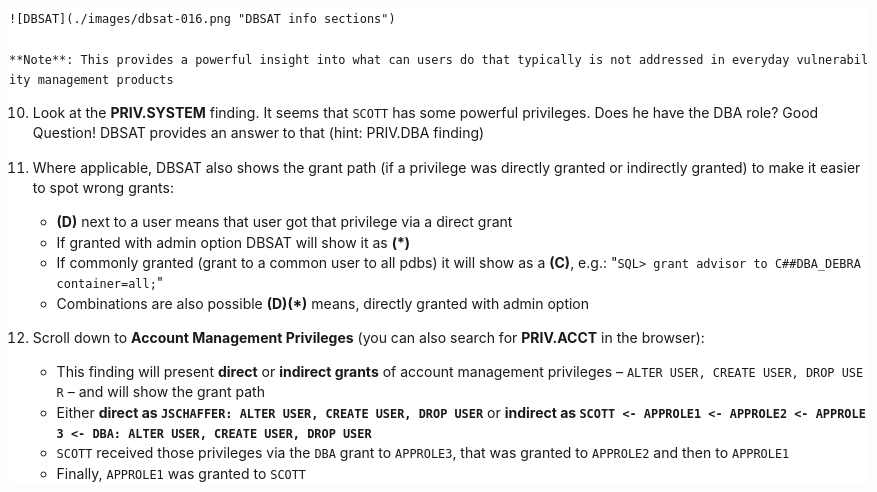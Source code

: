     ![DBSAT](./images/dbsat-016.png "DBSAT info sections")

    **Note**: This provides a powerful insight into what can users do that typically is not addressed in everyday vulnerability management products

10. Look at the **PRIV.SYSTEM** finding. It seems that `SCOTT` has some powerful privileges. Does he have the DBA role? Good Question! DBSAT provides an answer to that (hint: PRIV.DBA finding)

11. Where applicable, DBSAT also shows the grant path (if a privilege was directly granted or indirectly granted) to make it easier to spot wrong grants:

    - **(D)** next to a user means that user got that privilege via a direct grant
    - If granted with admin option DBSAT will show it as **(*)**
    - If commonly granted (grant to a common user to all pdbs) it will show as a **(C)**, e.g.: "`SQL> grant advisor to C##DBA_DEBRA container=all;`"
    - Combinations are also possible **(D)(*)** means, directly granted with admin option

12. Scroll down to **Account Management Privileges** (you can also search for **PRIV.ACCT** in the browser):

    - This finding will present **direct** or **indirect grants** of account management privileges – `ALTER USER, CREATE USER, DROP USER` – and will show the grant path
    - Either **direct as `JSCHAFFER: ALTER USER, CREATE USER, DROP USER`** or **indirect as `SCOTT <- APPROLE1 <- APPROLE2 <- APPROLE3 <- DBA: ALTER USER, CREATE USER, DROP USER`**
    - `SCOTT` received those privileges via the `DBA` grant to `APPROLE3`, that was granted to `APPROLE2` and then to `APPROLE1`
    - Finally, `APPROLE1` was granted to `SCOTT`
